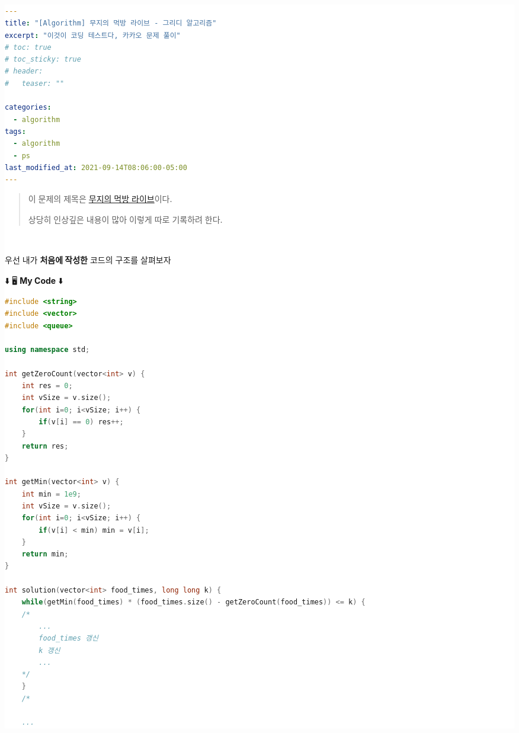 ```yaml
---
title: "[Algorithm] 무지의 먹방 라이브 - 그리디 알고리즘"
excerpt: "이것이 코딩 테스트다, 카카오 문제 풀이"
# toc: true
# toc_sticky: true
# header:
#   teaser: ""

categories:
  - algorithm
tags:
  - algorithm
  - ps
last_modified_at: 2021-09-14T08:06:00-05:00
---
```


> 이 문제의 제목은 [무지의 먹방 라이브](https://programmers.co.kr/learn/courses/30/lessons/42891)이다.
>
> 상당히 인상깊은 내용이 많아 이렇게 따로 기록하려 한다.

<br/>

우선 내가 **처음에 작성한** 코드의 구조를 살펴보자

⬇️ 🖥️ **My Code** ⬇️

```cpp
#include <string>
#include <vector>
#include <queue>

using namespace std;

int getZeroCount(vector<int> v) {
    int res = 0;
    int vSize = v.size();
    for(int i=0; i<vSize; i++) {
        if(v[i] == 0) res++;
    }
    return res;
}

int getMin(vector<int> v) {
    int min = 1e9;
    int vSize = v.size();
    for(int i=0; i<vSize; i++) {
        if(v[i] < min) min = v[i];
    }
    return min;
}

int solution(vector<int> food_times, long long k) {
    while(getMin(food_times) * (food_times.size() - getZeroCount(food_times)) <= k) {
    /*
        ...
        food_times 갱신
        k 갱신
        ...
    */
    }
    /*

    ...

```
